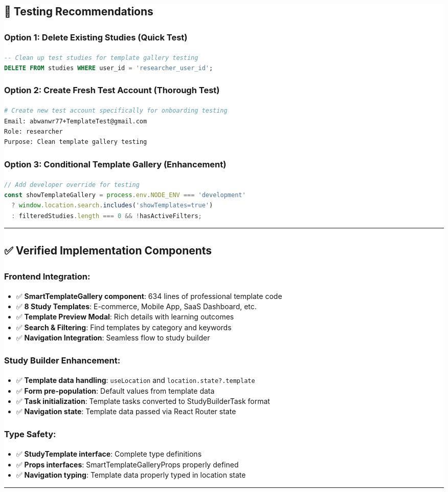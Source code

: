 
## 🎯 **Testing Recommendations**

### **Option 1: Delete Existing Studies** (Quick Test)
```sql
-- Clean up test studies for template gallery testing
DELETE FROM studies WHERE user_id = 'researcher_user_id';
```

### **Option 2: Create Fresh Test Account** (Thorough Test)
```bash
# Create new test account specifically for onboarding testing
Email: abwanwr77+TemplateTest@gmail.com
Role: researcher
Purpose: Clean template gallery testing
```

### **Option 3: Conditional Template Gallery** (Enhancement)
```typescript
// Add developer override for testing
const showTemplateGallery = process.env.NODE_ENV === 'development' 
  ? window.location.search.includes('showTemplates=true')
  : filteredStudies.length === 0 && !hasActiveFilters;
```

---

## ✅ **Verified Implementation Components**

### **Frontend Integration:**
- ✅ **SmartTemplateGallery component**: 634 lines of professional template code
- ✅ **8 Study Templates**: E-commerce, Mobile App, SaaS Dashboard, etc.
- ✅ **Template Preview Modal**: Rich details with learning outcomes
- ✅ **Search & Filtering**: Find templates by category and keywords
- ✅ **Navigation Integration**: Seamless flow to study builder

### **Study Builder Enhancement:**
- ✅ **Template data handling**: `useLocation` and `location.state?.template`
- ✅ **Form pre-population**: Default values from template data
- ✅ **Task initialization**: Template tasks converted to StudyBuilderTask format
- ✅ **Navigation state**: Template data passed via React Router state

### **Type Safety:**
- ✅ **StudyTemplate interface**: Complete type definitions
- ✅ **Props interfaces**: SmartTemplateGalleryProps properly defined
- ✅ **Navigation typing**: Template data properly typed in location state

---
